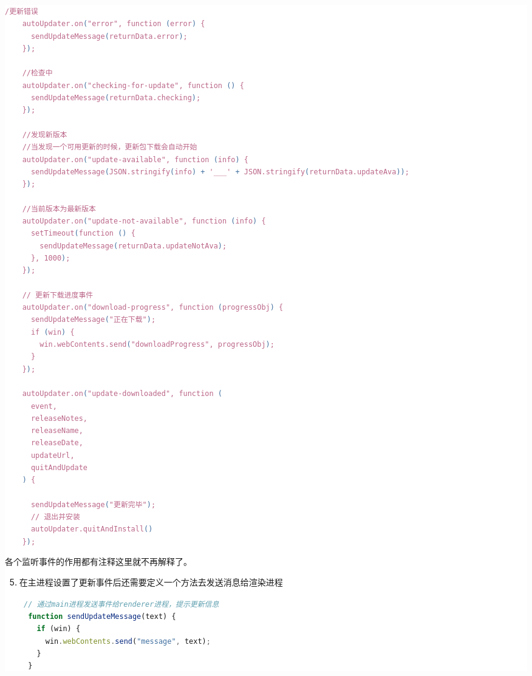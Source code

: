 ```javascript
/更新错误
    autoUpdater.on("error", function (error) {
      sendUpdateMessage(returnData.error);
    });

    //检查中
    autoUpdater.on("checking-for-update", function () {
      sendUpdateMessage(returnData.checking);
    });

    //发现新版本
    //当发现一个可用更新的时候，更新包下载会自动开始
    autoUpdater.on("update-available", function (info) {
      sendUpdateMessage(JSON.stringify(info) + '___' + JSON.stringify(returnData.updateAva));
    });

    //当前版本为最新版本
    autoUpdater.on("update-not-available", function (info) {
      setTimeout(function () {
        sendUpdateMessage(returnData.updateNotAva);
      }, 1000);
    });

    // 更新下载进度事件
    autoUpdater.on("download-progress", function (progressObj) {
      sendUpdateMessage("正在下载");
      if (win) {
        win.webContents.send("downloadProgress", progressObj);
      }
    });

    autoUpdater.on("update-downloaded", function (
      event,
      releaseNotes,
      releaseName,
      releaseDate,
      updateUrl,
      quitAndUpdate
    ) {

      sendUpdateMessage("更新完毕");
      // 退出并安装
      autoUpdater.quitAndInstall()
    });
```

各个监听事件的作用都有注释这里就不再解释了。

5. 在主进程设置了更新事件后还需要定义一个方法去发送消息给渲染进程

   ```javascript
    // 通过main进程发送事件给renderer进程，提示更新信息
     function sendUpdateMessage(text) {
       if (win) {
         win.webContents.send("message", text);
       }
     }
   ```
